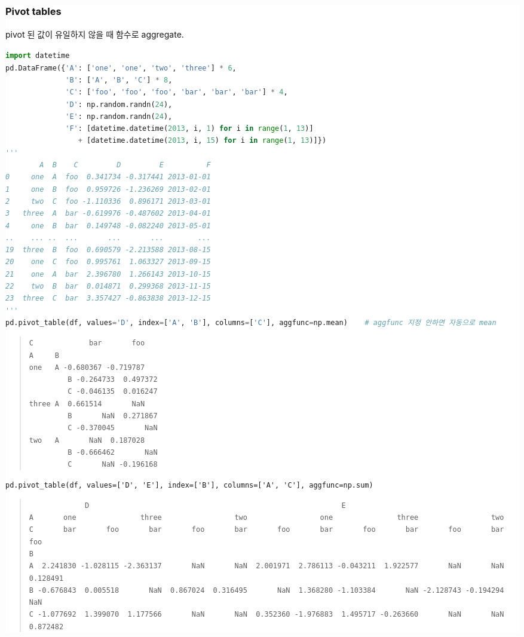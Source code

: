 



### Pivot tables

pivot 된 값이 유일하지 않을 때 함수로 aggregate.

```python
import datetime
pd.DataFrame({'A': ['one', 'one', 'two', 'three'] * 6,
              'B': ['A', 'B', 'C'] * 8,
              'C': ['foo', 'foo', 'foo', 'bar', 'bar', 'bar'] * 4,
	          'D': np.random.randn(24),
              'E': np.random.randn(24),
              'F': [datetime.datetime(2013, i, 1) for i in range(1, 13)]
                 + [datetime.datetime(2013, i, 15) for i in range(1, 13)]})
'''
        A  B    C         D         E          F
0     one  A  foo  0.341734 -0.317441 2013-01-01
1     one  B  foo  0.959726 -1.236269 2013-02-01
2     two  C  foo -1.110336  0.896171 2013-03-01
3   three  A  bar -0.619976 -0.487602 2013-04-01
4     one  B  bar  0.149748 -0.082240 2013-05-01
..    ... ..  ...       ...       ...        ...
19  three  B  foo  0.690579 -2.213588 2013-08-15
20    one  C  foo  0.995761  1.063327 2013-09-15
21    one  A  bar  2.396780  1.266143 2013-10-15
22    two  B  bar  0.014871  0.299368 2013-11-15
23  three  C  bar  3.357427 -0.863838 2013-12-15
'''
pd.pivot_table(df, values='D', index=['A', 'B'], columns=['C'], aggfunc=np.mean)	# aggfunc 지정 안하면 자동으로 mean
```

> ```
> C             bar       foo
> A     B
> one   A -0.680367 -0.719787
>          B -0.264733  0.497372
>          C -0.046135  0.016247
> three A  0.661514       NaN
>          B       NaN  0.271867
>          C -0.370045       NaN
> two   A       NaN  0.187028
>          B -0.666462       NaN
>          C       NaN -0.196168
> ```



```
pd.pivot_table(df, values=['D', 'E'], index=['B'], columns=['A', 'C'], aggfunc=np.sum)
```

> ```
>              D                                                           E                                                  
> A       one               three                 two                 one               three                 two          
> C       bar       foo       bar       foo       bar       foo       bar       foo       bar       foo       bar       foo
> B                                                                                                                        
> A  2.241830 -1.028115 -2.363137       NaN       NaN  2.001971  2.786113 -0.043211  1.922577       NaN       NaN  0.128491
> B -0.676843  0.005518       NaN  0.867024  0.316495       NaN  1.368280 -1.103384       NaN -2.128743 -0.194294       NaN
> C -1.077692  1.399070  1.177566       NaN       NaN  0.352360 -1.976883  1.495717 -0.263660       NaN       NaN  0.872482
> ```